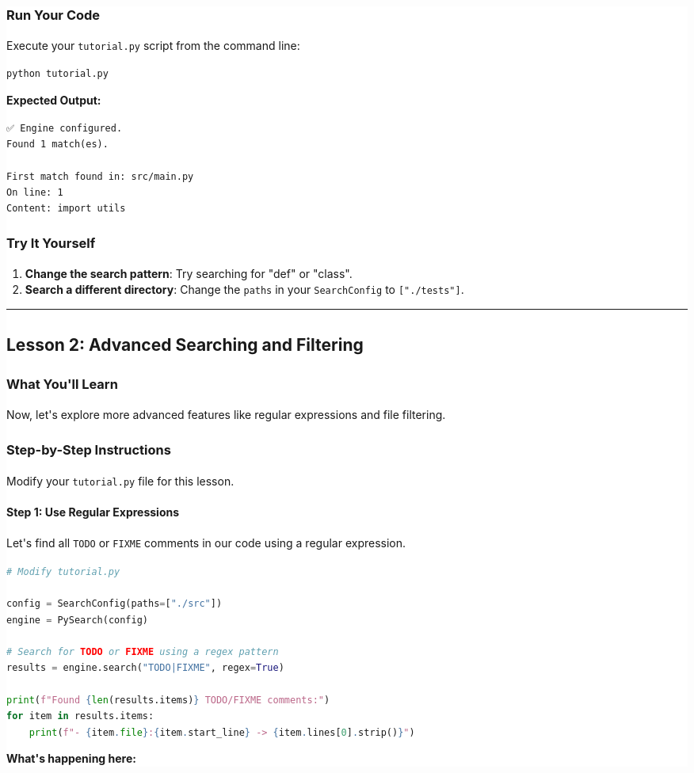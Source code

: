 ### Run Your Code

Execute your `tutorial.py` script from the command line:

```bash
python tutorial.py
```

**Expected Output:**

```
✅ Engine configured.
Found 1 match(es).

First match found in: src/main.py
On line: 1
Content: import utils
```

### Try It Yourself

1.  **Change the search pattern**: Try searching for "def" or "class".
2.  **Search a different directory**: Change the `paths` in your `SearchConfig` to `["./tests"]`.

---

## Lesson 2: Advanced Searching and Filtering

### What You'll Learn

Now, let's explore more advanced features like regular expressions and file filtering.

### Step-by-Step Instructions

Modify your `tutorial.py` file for this lesson.

#### Step 1: Use Regular Expressions

Let's find all `TODO` or `FIXME` comments in our code using a regular expression.

```python
# Modify tutorial.py

config = SearchConfig(paths=["./src"])
engine = PySearch(config)

# Search for TODO or FIXME using a regex pattern
results = engine.search("TODO|FIXME", regex=True)

print(f"Found {len(results.items)} TODO/FIXME comments:")
for item in results.items:
    print(f"- {item.file}:{item.start_line} -> {item.lines[0].strip()}")
```

**What's happening here:**
